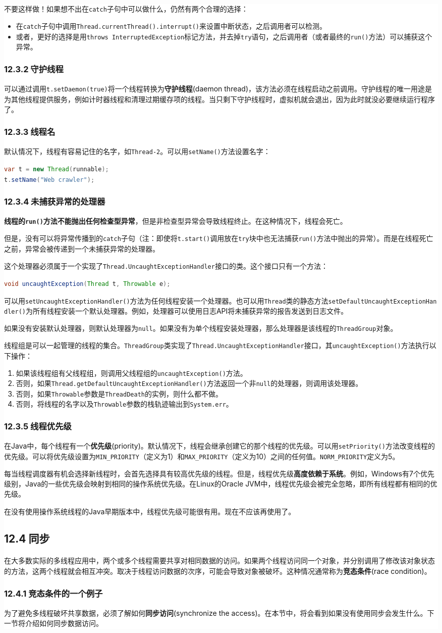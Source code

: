 不要这样做！如果想不出在`catch`子句中可以做什么，仍然有两个合理的选择：
* 在`catch`子句中调用`Thread.currentThread().interrupt()`来设置中断状态，之后调用者可以检测。
* 或者，更好的选择是用`throws InterruptedException`标记方法，并去掉`try`语句，之后调用者（或者最终的`run()`方法）可以捕获这个异常。

### 12.3.2 守护线程
可以通过调用`t.setDaemon(true)`将一个线程转换为**守护线程**(daemon thread)，该方法必须在线程启动之前调用。守护线程的唯一用途是为其他线程提供服务，例如计时器线程和清理过期缓存项的线程。当只剩下守护线程时，虚拟机就会退出，因为此时就没必要继续运行程序了。

### 12.3.3 线程名
默认情况下，线程有容易记住的名字，如`Thread-2`。可以用`setName()`方法设置名字：

```java
var t = new Thread(runnable);
t.setName("Web crawler");
```

### 12.3.4 未捕获异常的处理器
**线程的`run()`方法不能抛出任何检查型异常**，但是非检查型异常会导致线程终止。在这种情况下，线程会死亡。

但是，没有可以将异常传播到的`catch`子句（注：即使将`t.start()`调用放在`try`块中也无法捕获`run()`方法中抛出的异常）。而是在线程死亡之前，异常会被传递到一个未捕获异常的处理器。

这个处理器必须属于一个实现了`Thread.UncaughtExceptionHandler`接口的类。这个接口只有一个方法：

```java
void uncaughtException(Thread t, Throwable e);
```

可以用`setUncaughtExceptionHandler()`方法为任何线程安装一个处理器。也可以用`Thread`类的静态方法`setDefaultUncaughtExceptionHandler()`为所有线程安装一个默认处理器。例如，处理器可以使用日志API将未捕获异常的报告发送到日志文件。

如果没有安装默认处理器，则默认处理器为`null`。如果没有为单个线程安装处理器，那么处理器是该线程的`ThreadGroup`对象。

线程组是可以一起管理的线程的集合。`ThreadGroup`类实现了`Thread.UncaughtExceptionHandler`接口，其`uncaughtException()`方法执行以下操作：
1. 如果该线程组有父线程组，则调用父线程组的`uncaughtException()`方法。
2. 否则，如果`Thread.getDefaultUncaughtExceptionHandler()`方法返回一个非`null`的处理器，则调用该处理器。
3. 否则，如果`Throwable`参数是`ThreadDeath`的实例，则什么都不做。
4. 否则，将线程的名字以及`Throwable`参数的栈轨迹输出到`System.err`。

### 12.3.5 线程优先级
在Java中，每个线程有一个**优先级**(priority)。默认情况下，线程会继承创建它的那个线程的优先级。可以用`setPriority()`方法改变线程的优先级。可以将优先级设置为`MIN_PRIORITY`（定义为1）和`MAX_PRIORITY`（定义为10）之间的任何值。`NORM_PRIORITY`定义为5。

每当线程调度器有机会选择新线程时，会首先选择具有较高优先级的线程。但是，线程优先级**高度依赖于系统**。例如，Windows有7个优先级别，Java的一些优先级会映射到相同的操作系统优先级。在Linux的Oracle JVM中，线程优先级会被完全忽略，即所有线程都有相同的优先级。

在没有使用操作系统线程的Java早期版本中，线程优先级可能很有用。现在不应该再使用了。

## 12.4 同步
在大多数实际的多线程应用中，两个或多个线程需要共享对相同数据的访问。如果两个线程访问同一个对象，并分别调用了修改该对象状态的方法，这两个线程就会相互冲突。取决于线程访问数据的次序，可能会导致对象被破坏。这种情况通常称为**竞态条件**(race condition)。

### 12.4.1 竞态条件的一个例子
为了避免多线程破坏共享数据，必须了解如何**同步访问**(synchronize the access)。在本节中，将会看到如果没有使用同步会发生什么。下一节将介绍如何同步数据访问。
